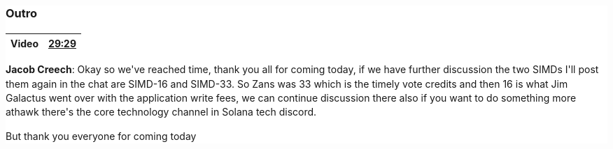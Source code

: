 
### Outro
Video | [29:29](https://youtu.be/XkkxQAF-HhE?t=1769)
-|-

**Jacob Creech**: Okay so we've reached time, thank you all for coming today, if we have further discussion the two SIMDs I'll post them again in the chat are SIMD-16 and SIMD-33. So Zans was 33 which is the timely vote credits and then 16 is what Jim Galactus went over with the application write fees, we can continue discussion there also if you want to do something more athawk there's the core technology channel in Solana tech discord.

But thank you everyone for coming today






